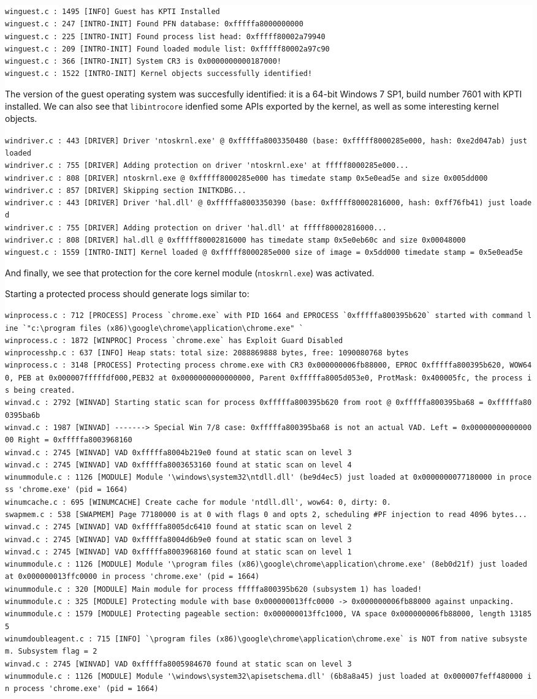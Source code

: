 ```text
winguest.c : 1495 [INFO] Guest has KPTI Installed
winguest.c : 247 [INTRO-INIT] Found PFN database: 0xfffffa8000000000
winguest.c : 225 [INTRO-INIT] Found process list head: 0xfffff80002a79940
winguest.c : 209 [INTRO-INIT] Found loaded module list: 0xfffff80002a97c90
winguest.c : 366 [INTRO-INIT] System CR3 is 0x0000000000187000!
winguest.c : 1522 [INTRO-INIT] Kernel objects successfully identified!
```

The version of the guest operating system was succesfully identified: it is a 64-bit Windows 7 SP1, build number 7601 with KPTI installed. We can also see that `libintrocore` idenfied some APIs exported by the kernel, as well as some interesting kernel objects.

```text
windriver.c : 443 [DRIVER] Driver 'ntoskrnl.exe' @ 0xfffffa8003350480 (base: 0xfffff8000285e000, hash: 0xe2d047ab) just loaded
windriver.c : 755 [DRIVER] Adding protection on driver 'ntoskrnl.exe' at fffff8000285e000...
windriver.c : 808 [DRIVER] ntoskrnl.exe @ 0xfffff8000285e000 has timedate stamp 0x5e0ead5e and size 0x005dd000
windriver.c : 857 [DRIVER] Skipping section INITKDBG...
windriver.c : 443 [DRIVER] Driver 'hal.dll' @ 0xfffffa8003350390 (base: 0xfffff80002816000, hash: 0xff76fb41) just loaded
windriver.c : 755 [DRIVER] Adding protection on driver 'hal.dll' at fffff80002816000...
windriver.c : 808 [DRIVER] hal.dll @ 0xfffff80002816000 has timedate stamp 0x5e0eb60c and size 0x00048000
winguest.c : 1559 [INTRO-INIT] Kernel loaded @ 0xfffff8000285e000 size of image = 0x5dd000 timedate stamp = 0x5e0ead5e
```

And finally, we see that protection for the core kernel module (`ntoskrnl.exe`) was activated.

Starting a protected process should generate logs similar to:

```text
winprocess.c : 712 [PROCESS] Process `chrome.exe` with PID 1664 and EPROCESS `0xfffffa800395b620` started with command line `"c:\program files (x86)\google\chrome\application\chrome.exe" `
winprocess.c : 1872 [WINPROC] Process `chrome.exe` has Exploit Guard Disabled
winprocesshp.c : 637 [INFO] Heap stats: total size: 2088869888 bytes, free: 1090080768 bytes
winprocess.c : 3148 [PROCESS] Protecting process chrome.exe with CR3 0x000000006fb88000, EPROC 0xfffffa800395b620, WOW64 0, PEB at 0x000007fffffdf000,PEB32 at 0x0000000000000000, Parent 0xfffffa8005d053e0, ProtMask: 0x400005fc, the process is being created.
winvad.c : 2792 [WINVAD] Starting static scan for process 0xfffffa800395b620 from root @ 0xfffffa800395ba68 = 0xfffffa800395ba6b
winvad.c : 1987 [WINVAD] -------> Special Win 7/8 case: 0xfffffa800395ba68 is not an actual VAD. Left = 0x0000000000000000 Right = 0xfffffa8003968160
winvad.c : 2745 [WINVAD] VAD 0xfffffa8004b219e0 found at static scan on level 3
winvad.c : 2745 [WINVAD] VAD 0xfffffa8003653160 found at static scan on level 4
winummodule.c : 1126 [MODULE] Module '\windows\system32\ntdll.dll' (be9d4ec5) just loaded at 0x0000000077180000 in process 'chrome.exe' (pid = 1664)
winumcache.c : 695 [WINUMCACHE] Create cache for module 'ntdll.dll', wow64: 0, dirty: 0.
swapmem.c : 538 [SWAPMEM] Page 77180000 is at 0 with flags 0 and opts 2, scheduling #PF injection to read 4096 bytes...
winvad.c : 2745 [WINVAD] VAD 0xfffffa8005dc6410 found at static scan on level 2
winvad.c : 2745 [WINVAD] VAD 0xfffffa8004d6b9e0 found at static scan on level 3
winvad.c : 2745 [WINVAD] VAD 0xfffffa8003968160 found at static scan on level 1
winummodule.c : 1126 [MODULE] Module '\program files (x86)\google\chrome\application\chrome.exe' (8eb0d21f) just loaded at 0x000000013ffc0000 in process 'chrome.exe' (pid = 1664)
winummodule.c : 320 [MODULE] Main module for process fffffa800395b620 (subsystem 1) has loaded!
winummodule.c : 325 [MODULE] Protecting module with base 0x000000013ffc0000 -> 0x000000006fb88000 against unpacking.
winummodule.c : 1579 [MODULE] Protecting pageable section: 0x000000013ffc1000, VA space 0x000000006fb88000, length 131855
winumdoubleagent.c : 715 [INFO] `\program files (x86)\google\chrome\application\chrome.exe` is NOT from native subsystem. Subsystem flag = 2
winvad.c : 2745 [WINVAD] VAD 0xfffffa8005984670 found at static scan on level 3
winummodule.c : 1126 [MODULE] Module '\windows\system32\apisetschema.dll' (6b8a8a45) just loaded at 0x000007feff480000 in process 'chrome.exe' (pid = 1664)
```